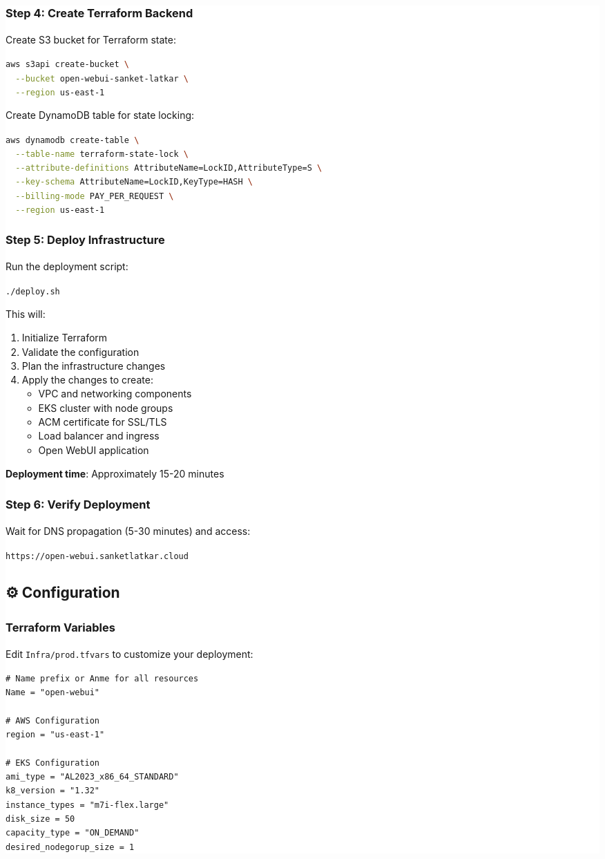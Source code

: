 ### Step 4: Create Terraform Backend

Create S3 bucket for Terraform state:
```bash
aws s3api create-bucket \
  --bucket open-webui-sanket-latkar \
  --region us-east-1
```

Create DynamoDB table for state locking:
```bash
aws dynamodb create-table \
  --table-name terraform-state-lock \
  --attribute-definitions AttributeName=LockID,AttributeType=S \
  --key-schema AttributeName=LockID,KeyType=HASH \
  --billing-mode PAY_PER_REQUEST \
  --region us-east-1
```

### Step 5: Deploy Infrastructure

Run the deployment script:
```bash
./deploy.sh
```

This will:
1. Initialize Terraform
2. Validate the configuration
3. Plan the infrastructure changes
4. Apply the changes to create:
   - VPC and networking components
   - EKS cluster with node groups
   - ACM certificate for SSL/TLS
   - Load balancer and ingress
   - Open WebUI application

**Deployment time**: Approximately 15-20 minutes

### Step 6: Verify Deployment

Wait for DNS propagation (5-30 minutes) and access:
```
https://open-webui.sanketlatkar.cloud
```

## ⚙️ Configuration

### Terraform Variables

Edit `Infra/prod.tfvars` to customize your deployment:

```hcl
# Name prefix or Anme for all resources
Name = "open-webui"

# AWS Configuration
region = "us-east-1"

# EKS Configuration
ami_type = "AL2023_x86_64_STANDARD"
k8_version = "1.32"
instance_types = "m7i-flex.large"
disk_size = 50
capacity_type = "ON_DEMAND"
desired_nodegorup_size = 1

```